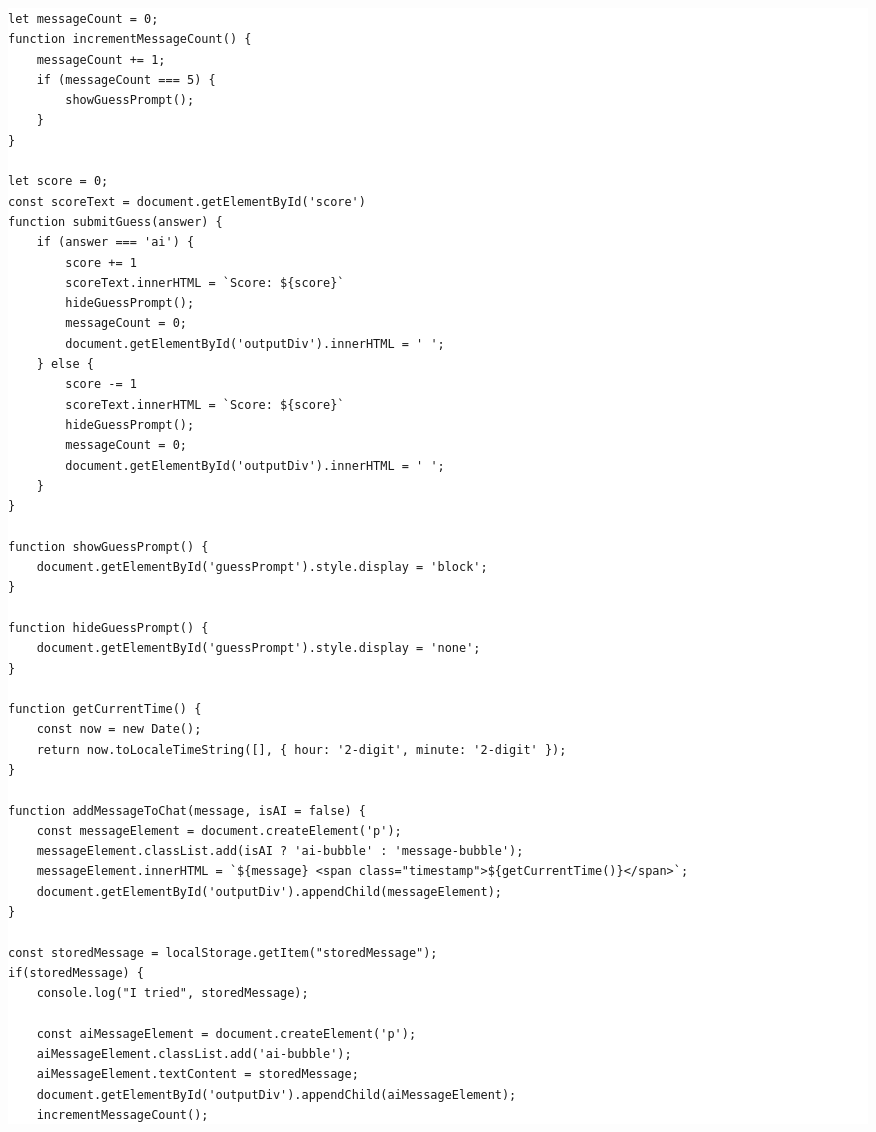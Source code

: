     let messageCount = 0;
    function incrementMessageCount() {
        messageCount += 1;
        if (messageCount === 5) {
            showGuessPrompt();
        }
    }

    let score = 0;
    const scoreText = document.getElementById('score')
    function submitGuess(answer) {
        if (answer === 'ai') {
            score += 1
            scoreText.innerHTML = `Score: ${score}`
            hideGuessPrompt();
            messageCount = 0;
            document.getElementById('outputDiv').innerHTML = ' ';
        } else {
            score -= 1
            scoreText.innerHTML = `Score: ${score}`
            hideGuessPrompt();
            messageCount = 0;
            document.getElementById('outputDiv').innerHTML = ' ';
        }
    }

    function showGuessPrompt() {
        document.getElementById('guessPrompt').style.display = 'block';
    }

    function hideGuessPrompt() {
        document.getElementById('guessPrompt').style.display = 'none';
    }

    function getCurrentTime() {
        const now = new Date();
        return now.toLocaleTimeString([], { hour: '2-digit', minute: '2-digit' });
    }

    function addMessageToChat(message, isAI = false) {
        const messageElement = document.createElement('p');
        messageElement.classList.add(isAI ? 'ai-bubble' : 'message-bubble');
        messageElement.innerHTML = `${message} <span class="timestamp">${getCurrentTime()}</span>`;
        document.getElementById('outputDiv').appendChild(messageElement);
    }

    const storedMessage = localStorage.getItem("storedMessage");
    if(storedMessage) {
        console.log("I tried", storedMessage);

        const aiMessageElement = document.createElement('p');
        aiMessageElement.classList.add('ai-bubble');
        aiMessageElement.textContent = storedMessage;
        document.getElementById('outputDiv').appendChild(aiMessageElement);
        incrementMessageCount();
        